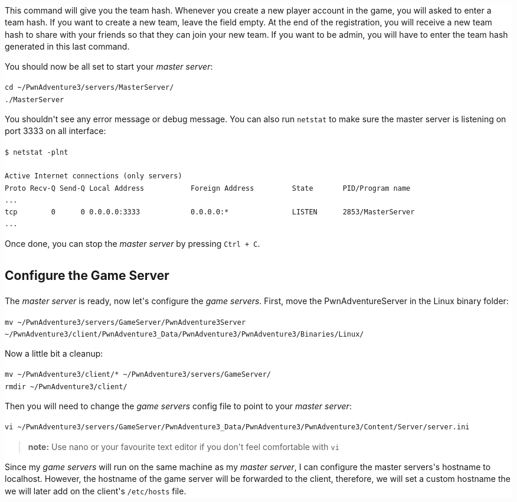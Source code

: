 This command will give you the team hash. Whenever you create a new player account in the game, you will asked to enter a team hash. If you want to create a new team, leave the field empty. At the end of the registration, you will receive a new team hash to share with your friends so that they can join your new team. If you want to be admin, you will have to enter the team hash generated in this last command.

You should now be all set to start your _master server_:

```
cd ~/PwnAdventure3/servers/MasterServer/
./MasterServer
```

You shouldn't see any error message or debug message. You can also run `netstat` to make sure the master server is listening on port 3333 on all interface:

```
$ netstat -plnt

Active Internet connections (only servers)
Proto Recv-Q Send-Q Local Address           Foreign Address         State       PID/Program name
...      
tcp        0      0 0.0.0.0:3333            0.0.0.0:*               LISTEN      2853/MasterServer
...
```

Once done, you can stop the _master server_ by pressing `Ctrl + C`.


Configure the Game Server
-------------------------

The _master server_ is ready, now let's configure the _game servers_. First, move the PwnAdventureServer in the Linux binary folder:

```
mv ~/PwnAdventure3/servers/GameServer/PwnAdventure3Server
~/PwnAdventure3/client/PwnAdventure3_Data/PwnAdventure3/PwnAdventure3/Binaries/Linux/
```

Now a little bit a cleanup:

```
mv ~/PwnAdventure3/client/* ~/PwnAdventure3/servers/GameServer/
rmdir ~/PwnAdventure3/client/
```

Then you will need to change the _game servers_ config file to point to your _master server_:


```
vi ~/PwnAdventure3/servers/GameServer/PwnAdventure3_Data/PwnAdventure3/PwnAdventure3/Content/Server/server.ini
```

> __note:__ Use nano or your favourite text editor if you don't feel comfortable with `vi`

Since my _game servers_ will run on the same machine as my _master server_, I can configure the master servers's hostname to localhost. However, the hostname of the game server will be forwarded to the client, therefore, we will set a custom hostname the we will later add on the client's `/etc/hosts` file.

